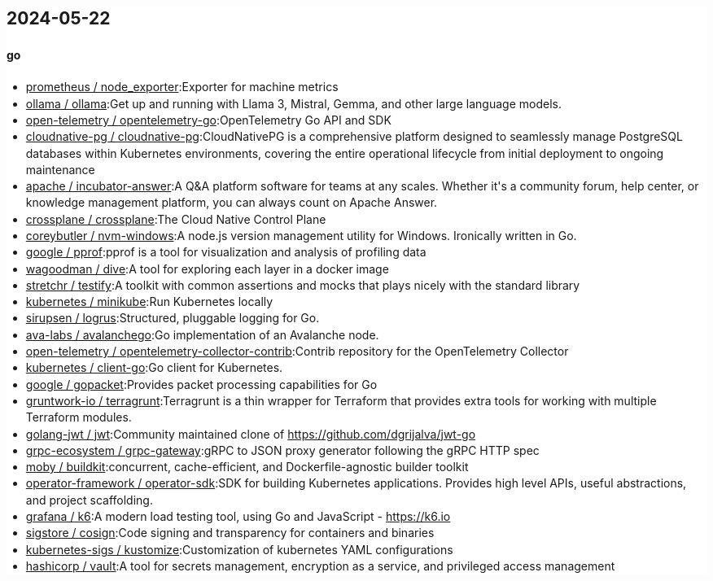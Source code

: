 ## 2024-05-22

#### go
* [prometheus / node_exporter](https://github.com/prometheus/node_exporter):Exporter for machine metrics
* [ollama / ollama](https://github.com/ollama/ollama):Get up and running with Llama 3, Mistral, Gemma, and other large language models.
* [open-telemetry / opentelemetry-go](https://github.com/open-telemetry/opentelemetry-go):OpenTelemetry Go API and SDK
* [cloudnative-pg / cloudnative-pg](https://github.com/cloudnative-pg/cloudnative-pg):CloudNativePG is a comprehensive platform designed to seamlessly manage PostgreSQL databases within Kubernetes environments, covering the entire operational lifecycle from initial deployment to ongoing maintenance
* [apache / incubator-answer](https://github.com/apache/incubator-answer):A Q&A platform software for teams at any scales. Whether it's a community forum, help center, or knowledge management platform, you can always count on Apache Answer.
* [crossplane / crossplane](https://github.com/crossplane/crossplane):The Cloud Native Control Plane
* [coreybutler / nvm-windows](https://github.com/coreybutler/nvm-windows):A node.js version management utility for Windows. Ironically written in Go.
* [google / pprof](https://github.com/google/pprof):pprof is a tool for visualization and analysis of profiling data
* [wagoodman / dive](https://github.com/wagoodman/dive):A tool for exploring each layer in a docker image
* [stretchr / testify](https://github.com/stretchr/testify):A toolkit with common assertions and mocks that plays nicely with the standard library
* [kubernetes / minikube](https://github.com/kubernetes/minikube):Run Kubernetes locally
* [sirupsen / logrus](https://github.com/sirupsen/logrus):Structured, pluggable logging for Go.
* [ava-labs / avalanchego](https://github.com/ava-labs/avalanchego):Go implementation of an Avalanche node.
* [open-telemetry / opentelemetry-collector-contrib](https://github.com/open-telemetry/opentelemetry-collector-contrib):Contrib repository for the OpenTelemetry Collector
* [kubernetes / client-go](https://github.com/kubernetes/client-go):Go client for Kubernetes.
* [google / gopacket](https://github.com/google/gopacket):Provides packet processing capabilities for Go
* [gruntwork-io / terragrunt](https://github.com/gruntwork-io/terragrunt):Terragrunt is a thin wrapper for Terraform that provides extra tools for working with multiple Terraform modules.
* [golang-jwt / jwt](https://github.com/golang-jwt/jwt):Community maintained clone of https://github.com/dgrijalva/jwt-go
* [grpc-ecosystem / grpc-gateway](https://github.com/grpc-ecosystem/grpc-gateway):gRPC to JSON proxy generator following the gRPC HTTP spec
* [moby / buildkit](https://github.com/moby/buildkit):concurrent, cache-efficient, and Dockerfile-agnostic builder toolkit
* [operator-framework / operator-sdk](https://github.com/operator-framework/operator-sdk):SDK for building Kubernetes applications. Provides high level APIs, useful abstractions, and project scaffolding.
* [grafana / k6](https://github.com/grafana/k6):A modern load testing tool, using Go and JavaScript - https://k6.io
* [sigstore / cosign](https://github.com/sigstore/cosign):Code signing and transparency for containers and binaries
* [kubernetes-sigs / kustomize](https://github.com/kubernetes-sigs/kustomize):Customization of kubernetes YAML configurations
* [hashicorp / vault](https://github.com/hashicorp/vault):A tool for secrets management, encryption as a service, and privileged access management
